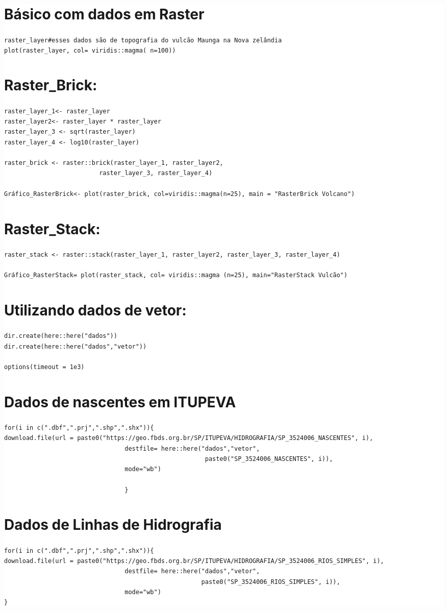 # Básico com dados em Raster 
    raster_layer#esses dados são de topografia do vulcão Maunga na Nova zelândia
    plot(raster_layer, col= viridis::magma( n=100))
  
# Raster_Brick:
    raster_layer_1<- raster_layer
    raster_layer2<- raster_layer * raster_layer  
    raster_layer_3 <- sqrt(raster_layer)  
    raster_layer_4 <- log10(raster_layer)  

    raster_brick <- raster::brick(raster_layer_1, raster_layer2,
                              raster_layer_3, raster_layer_4)

    Gráfico_RasterBrick<- plot(raster_brick, col=viridis::magma(n=25), main = "RasterBrick Volcano")
  
#  Raster_Stack:
    raster_stack <- raster::stack(raster_layer_1, raster_layer2, raster_layer_3, raster_layer_4)

    Gráfico_RasterStack= plot(raster_stack, col= viridis::magma (n=25), main="RasterStack Vulcão")
  
  
#  Utilizando dados de vetor:
    dir.create(here::here("dados"))
    dir.create(here::here("dados","vetor"))

    options(timeout = 1e3)

  
    
#  Dados de nascentes em ITUPEVA
    for(i in c(".dbf",".prj",".shp",".shx")){
    download.file(url = paste0("https://geo.fbds.org.br/SP/ITUPEVA/HIDROGRAFIA/SP_3524006_NASCENTES", i),
                                     destfile= here::here("dados","vetor",
                                                           paste0("SP_3524006_NASCENTES", i)),
                                     mode="wb")
                                     
                                     }
 # Dados de Linhas de Hidrografia
    for(i in c(".dbf",".prj",".shp",".shx")){
    download.file(url = paste0("https://geo.fbds.org.br/SP/ITUPEVA/HIDROGRAFIA/SP_3524006_RIOS_SIMPLES", i),
                                     destfile= here::here("dados","vetor",
                                                          paste0("SP_3524006_RIOS_SIMPLES", i)),
                                     mode="wb")       
    }
 
